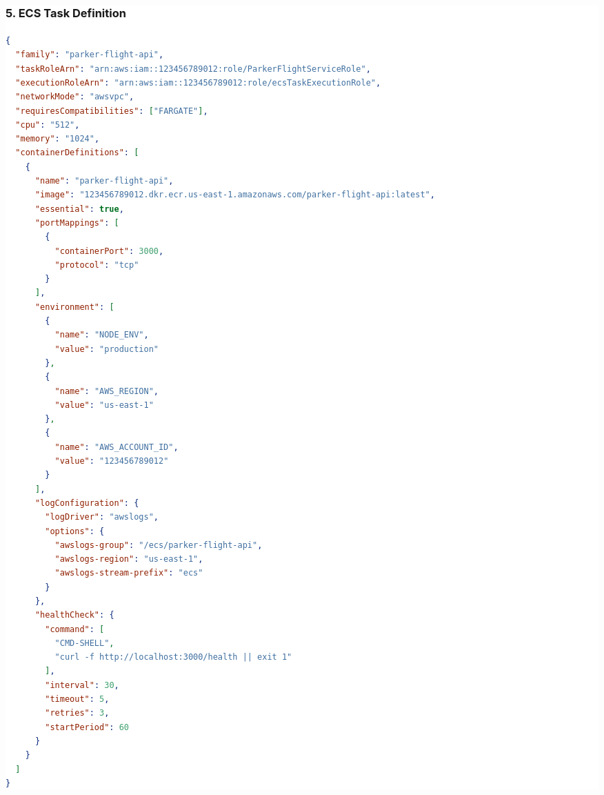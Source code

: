 ### 5. ECS Task Definition

```json
{
  "family": "parker-flight-api",
  "taskRoleArn": "arn:aws:iam::123456789012:role/ParkerFlightServiceRole",
  "executionRoleArn": "arn:aws:iam::123456789012:role/ecsTaskExecutionRole",
  "networkMode": "awsvpc",
  "requiresCompatibilities": ["FARGATE"],
  "cpu": "512",
  "memory": "1024",
  "containerDefinitions": [
    {
      "name": "parker-flight-api",
      "image": "123456789012.dkr.ecr.us-east-1.amazonaws.com/parker-flight-api:latest",
      "essential": true,
      "portMappings": [
        {
          "containerPort": 3000,
          "protocol": "tcp"
        }
      ],
      "environment": [
        {
          "name": "NODE_ENV",
          "value": "production"
        },
        {
          "name": "AWS_REGION",
          "value": "us-east-1"
        },
        {
          "name": "AWS_ACCOUNT_ID",
          "value": "123456789012"
        }
      ],
      "logConfiguration": {
        "logDriver": "awslogs",
        "options": {
          "awslogs-group": "/ecs/parker-flight-api",
          "awslogs-region": "us-east-1",
          "awslogs-stream-prefix": "ecs"
        }
      },
      "healthCheck": {
        "command": [
          "CMD-SHELL",
          "curl -f http://localhost:3000/health || exit 1"
        ],
        "interval": 30,
        "timeout": 5,
        "retries": 3,
        "startPeriod": 60
      }
    }
  ]
}
```
